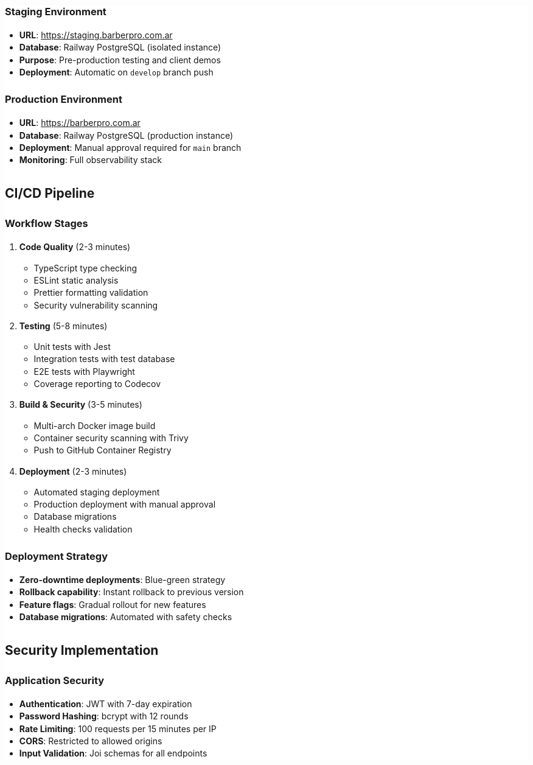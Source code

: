### Staging Environment
- **URL**: https://staging.barberpro.com.ar
- **Database**: Railway PostgreSQL (isolated instance)
- **Purpose**: Pre-production testing and client demos
- **Deployment**: Automatic on `develop` branch push

### Production Environment
- **URL**: https://barberpro.com.ar
- **Database**: Railway PostgreSQL (production instance)
- **Deployment**: Manual approval required for `main` branch
- **Monitoring**: Full observability stack

## CI/CD Pipeline

### Workflow Stages

1. **Code Quality** (2-3 minutes)
   - TypeScript type checking
   - ESLint static analysis
   - Prettier formatting validation
   - Security vulnerability scanning

2. **Testing** (5-8 minutes)
   - Unit tests with Jest
   - Integration tests with test database
   - E2E tests with Playwright
   - Coverage reporting to Codecov

3. **Build & Security** (3-5 minutes)
   - Multi-arch Docker image build
   - Container security scanning with Trivy
   - Push to GitHub Container Registry

4. **Deployment** (2-3 minutes)
   - Automated staging deployment
   - Production deployment with manual approval
   - Database migrations
   - Health checks validation

### Deployment Strategy
- **Zero-downtime deployments**: Blue-green strategy
- **Rollback capability**: Instant rollback to previous version
- **Feature flags**: Gradual rollout for new features
- **Database migrations**: Automated with safety checks

## Security Implementation

### Application Security
- **Authentication**: JWT with 7-day expiration
- **Password Hashing**: bcrypt with 12 rounds
- **Rate Limiting**: 100 requests per 15 minutes per IP
- **CORS**: Restricted to allowed origins
- **Input Validation**: Joi schemas for all endpoints
